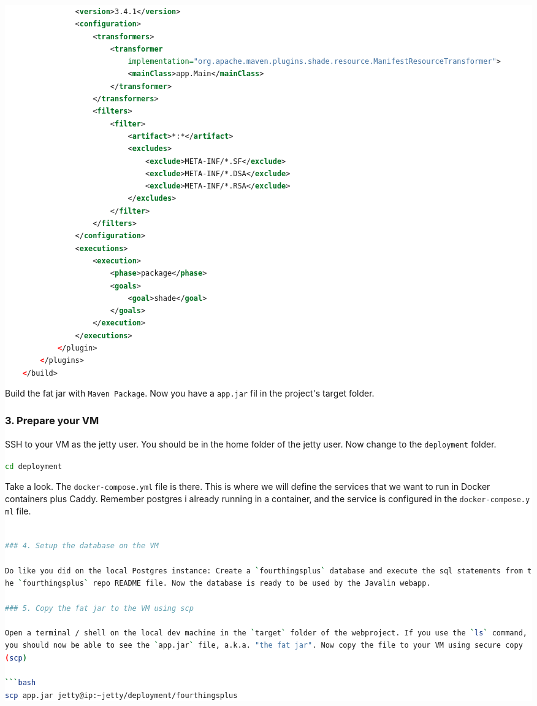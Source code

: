 ```xml
                <version>3.4.1</version>
                <configuration>
                    <transformers>
                        <transformer
                            implementation="org.apache.maven.plugins.shade.resource.ManifestResourceTransformer">
                            <mainClass>app.Main</mainClass>
                        </transformer>
                    </transformers>
                    <filters>
                        <filter>
                            <artifact>*:*</artifact>
                            <excludes>
                                <exclude>META-INF/*.SF</exclude>
                                <exclude>META-INF/*.DSA</exclude>
                                <exclude>META-INF/*.RSA</exclude>
                            </excludes>
                        </filter>
                    </filters>
                </configuration>
                <executions>
                    <execution>
                        <phase>package</phase>
                        <goals>
                            <goal>shade</goal>
                        </goals>
                    </execution>
                </executions>
            </plugin>
        </plugins>
    </build>
```

Build the fat jar with `Maven Package`. Now you have a `app.jar` fil in the project's target folder.

### 3. Prepare your VM

SSH to your VM as the jetty user. You should be in the home folder of the jetty user. Now change to the `deployment` folder.

```bash
cd deployment
```

Take a look. The `docker-compose.yml` file is there. This is where we will define the services that we want to run in Docker containers plus Caddy. Remember postgres i already running in a container, and the service is configured in the `docker-compose.yml` file.

```bash

### 4. Setup the database on the VM

Do like you did on the local Postgres instance: Create a `fourthingsplus` database and execute the sql statements from the `fourthingsplus` repo README file. Now the database is ready to be used by the Javalin webapp.

### 5. Copy the fat jar to the VM using scp

Open a terminal / shell on the local dev machine in the `target` folder of the webproject. If you use the `ls` command, you should now be able to see the `app.jar` file, a.k.a. "the fat jar". Now copy the file to your VM using secure copy (scp)

```bash
scp app.jar jetty@ip:~jetty/deployment/fourthingsplus
```
